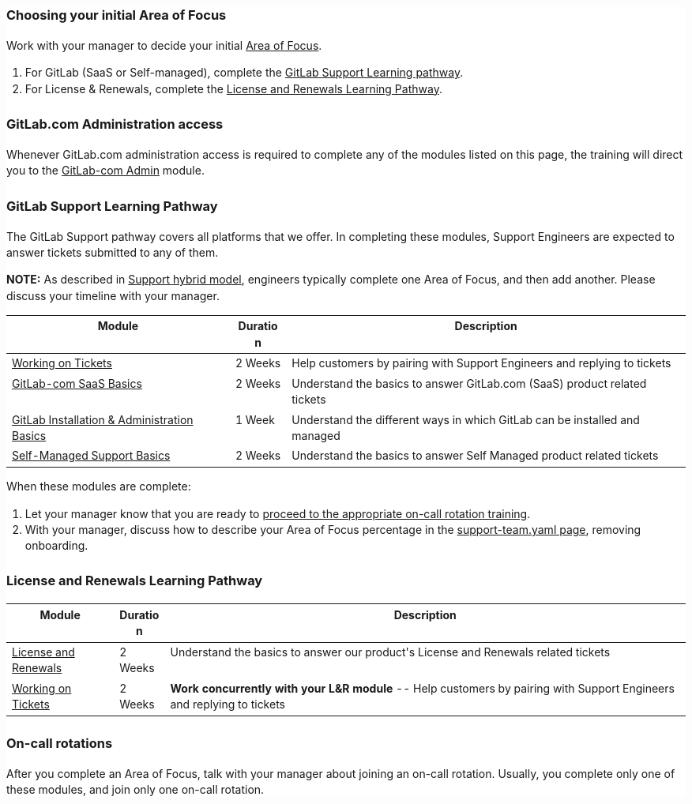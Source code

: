 ### Choosing your initial Area of Focus

Work with your manager to decide your initial [Area of Focus](/handbook/support/support-engineer-responsibilities.html#support-engineer-areas-of-focus).

1. For GitLab (SaaS or Self-managed), complete the [GitLab Support Learning pathway](#gitlab-support-learning-pathway).
1. For License & Renewals, complete the [License and Renewals Learning Pathway](#license-and-renewals-learning-pathway).

### GitLab.com Administration access

Whenever GitLab.com administration access is required to complete any of the modules listed on this page, the training will direct you to the [GitLab-com Admin](https://gitlab.com/gitlab-com/support/support-training/-/issues/new?issuable_template=GitLab-com%20Admin) module.

### GitLab Support Learning Pathway

The GitLab Support pathway covers all platforms that we offer. In completing these modules, Support Engineers are expected to answer tickets submitted to any of them.

**NOTE:** As described in [Support hybrid model](#support-hybrid-model), engineers typically complete one Area of Focus, and then add another. Please discuss your timeline with your manager.

| Module | Duration | Description |
| ------ | ------ | ------ |
| [Working on Tickets](https://gitlab.com/gitlab-com/support/support-training/issues/new?issuable_template=Working%20On%20Tickets) | 2 Weeks | Help customers by pairing with Support Engineers and replying to tickets |
| [GitLab-com SaaS Basics](https://gitlab.com/gitlab-com/support/support-training/-/issues/new?issuable_template=GitLab-com%20SaaS%20Basics) | 2 Weeks | Understand the basics to answer GitLab.com (SaaS) product related tickets |
| [GitLab Installation & Administration Basics](https://gitlab.com/gitlab-com/support/support-training/issues/new?issuable_template=GitLab%20Installation%20and%20Administration%20Basics) | 1 Week | Understand the different ways in which GitLab can be installed and managed |
| [Self-Managed Support Basics](https://gitlab.com/gitlab-com/support/support-training/issues/new?issuable_template=Self-Managed%20Basics) | 2 Weeks | Understand the basics to answer Self Managed product related tickets |

When these modules are complete:

1. Let your manager know that you are ready to [proceed to the appropriate on-call rotation training](#on-call-rotations).
1. With your manager, discuss how to describe your Area of Focus percentage in the [support-team.yaml page](https://gitlab.com/gitlab-com/support/team/-/blob/master/data/support-team.yaml), removing onboarding.

### License and Renewals Learning Pathway

| Module | Duration | Description |
| ------ | ------ | ------ |
| [License and Renewals](https://gitlab.com/gitlab-com/support/support-training/-/issues/new?issuable_template=Subscriptions%20License%20and%20Renewals) | 2 Weeks | Understand the basics to answer our product's License and Renewals related tickets |
| [Working on Tickets](https://gitlab.com/gitlab-com/support/support-training/issues/new?issuable_template=Working%20On%20Tickets) | 2 Weeks | **Work concurrently with your L&R module** -- Help customers by pairing with Support Engineers and replying to tickets |

### On-call rotations

After you complete an Area of Focus, talk with your manager about joining an on-call rotation. Usually, you complete only one of these modules, and join only one on-call rotation.
